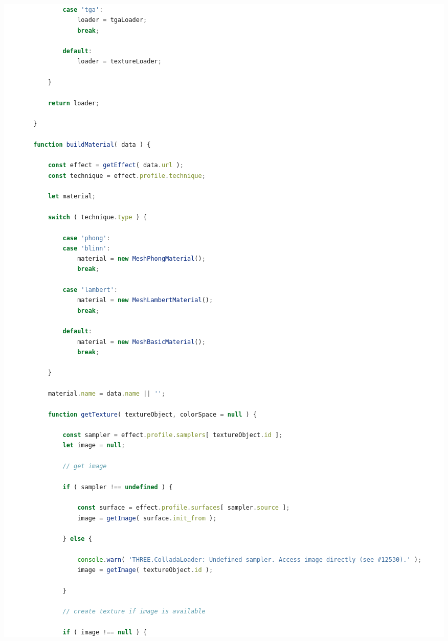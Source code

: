 ```typescript
				case 'tga':
					loader = tgaLoader;
					break;

				default:
					loader = textureLoader;

			}

			return loader;

		}

		function buildMaterial( data ) {

			const effect = getEffect( data.url );
			const technique = effect.profile.technique;

			let material;

			switch ( technique.type ) {

				case 'phong':
				case 'blinn':
					material = new MeshPhongMaterial();
					break;

				case 'lambert':
					material = new MeshLambertMaterial();
					break;

				default:
					material = new MeshBasicMaterial();
					break;

			}

			material.name = data.name || '';

			function getTexture( textureObject, colorSpace = null ) {

				const sampler = effect.profile.samplers[ textureObject.id ];
				let image = null;

				// get image

				if ( sampler !== undefined ) {

					const surface = effect.profile.surfaces[ sampler.source ];
					image = getImage( surface.init_from );

				} else {

					console.warn( 'THREE.ColladaLoader: Undefined sampler. Access image directly (see #12530).' );
					image = getImage( textureObject.id );

				}

				// create texture if image is available

				if ( image !== null ) {

```